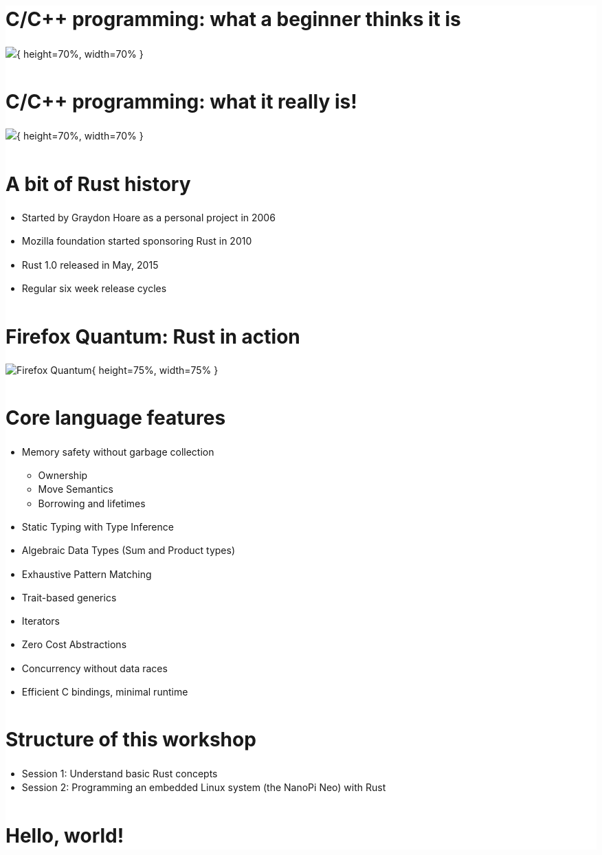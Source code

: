 # C/C++ programming: what a beginner thinks it is

![](images/pool.jpg){ height=70%, width=70% }

# C/C++ programming: what it really is!

![](images/rapids.jpg){ height=70%, width=70% }


# A bit of Rust history

- Started by Graydon Hoare as a personal project in 2006

- Mozilla foundation started sponsoring Rust in 2010

- Rust 1.0 released in May, 2015

- Regular six week release cycles

# Firefox Quantum: Rust in action

![Firefox Quantum](images/quantum.png){ height=75%, width=75% }

# Core language features

- Memory safety without garbage collection
   
    * Ownership
    * Move Semantics
    * Borrowing and lifetimes

- Static Typing with Type Inference
- Algebraic Data Types (Sum and Product types)
- Exhaustive Pattern Matching
- Trait-based generics
- Iterators
- Zero Cost Abstractions
- Concurrency without data races
- Efficient C bindings, minimal runtime

# Structure of this workshop

- Session 1: Understand basic Rust concepts
- Session 2: Programming an embedded Linux system (the NanoPi Neo) with Rust


# Hello, world!
